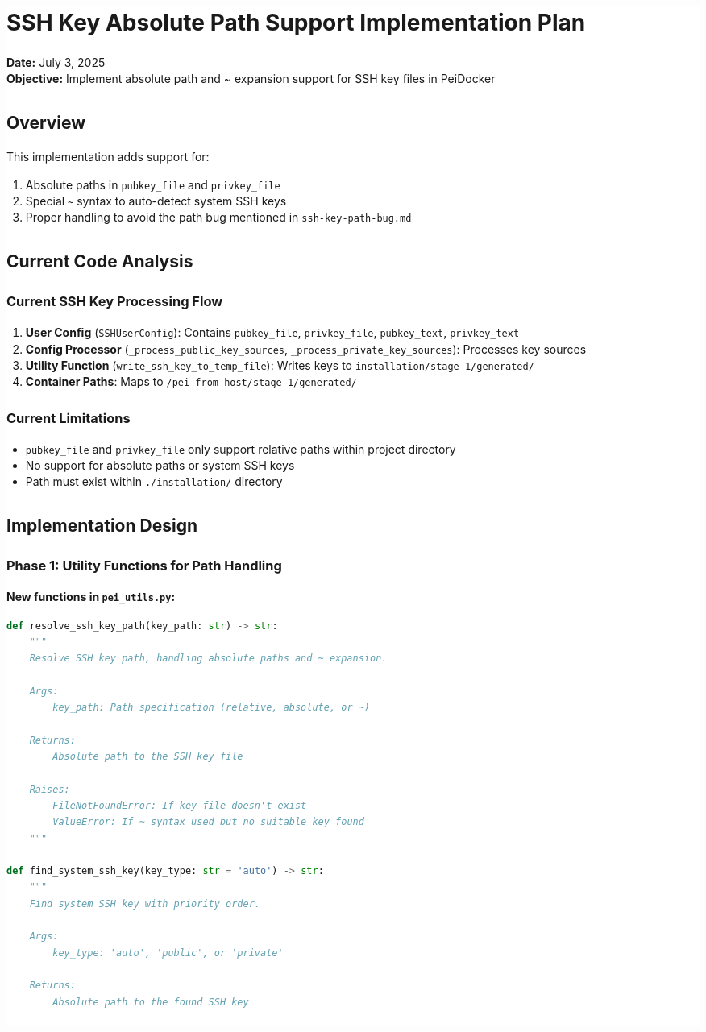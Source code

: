 # SSH Key Absolute Path Support Implementation Plan

**Date:** July 3, 2025  
**Objective:** Implement absolute path and ~ expansion support for SSH key files in PeiDocker

## Overview

This implementation adds support for:
1. Absolute paths in `pubkey_file` and `privkey_file` 
2. Special `~` syntax to auto-detect system SSH keys
3. Proper handling to avoid the path bug mentioned in `ssh-key-path-bug.md`

## Current Code Analysis

### Current SSH Key Processing Flow

1. **User Config** (`SSHUserConfig`): Contains `pubkey_file`, `privkey_file`, `pubkey_text`, `privkey_text`
2. **Config Processor** (`_process_public_key_sources`, `_process_private_key_sources`): Processes key sources
3. **Utility Function** (`write_ssh_key_to_temp_file`): Writes keys to `installation/stage-1/generated/`
4. **Container Paths**: Maps to `/pei-from-host/stage-1/generated/`

### Current Limitations

- `pubkey_file` and `privkey_file` only support relative paths within project directory
- No support for absolute paths or system SSH keys
- Path must exist within `./installation/` directory

## Implementation Design

### Phase 1: Utility Functions for Path Handling

**New functions in `pei_utils.py`:**

```python
def resolve_ssh_key_path(key_path: str) -> str:
    """
    Resolve SSH key path, handling absolute paths and ~ expansion.
    
    Args:
        key_path: Path specification (relative, absolute, or ~)
        
    Returns:
        Absolute path to the SSH key file
        
    Raises:
        FileNotFoundError: If key file doesn't exist
        ValueError: If ~ syntax used but no suitable key found
    """

def find_system_ssh_key(key_type: str = 'auto') -> str:
    """
    Find system SSH key with priority order.
    
    Args:
        key_type: 'auto', 'public', or 'private'
        
    Returns:
        Absolute path to the found SSH key
        
```